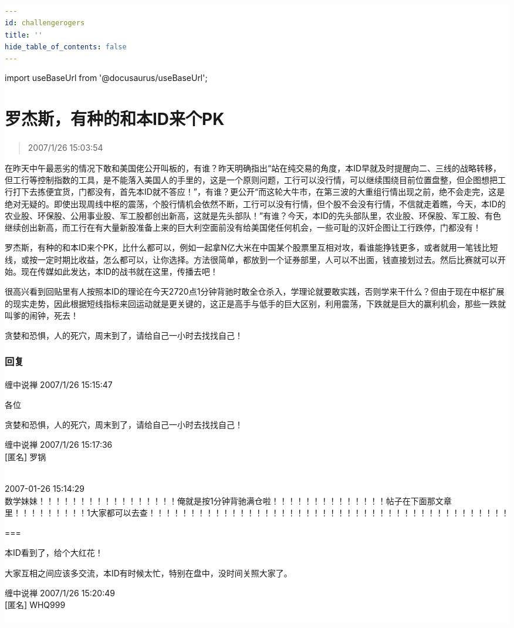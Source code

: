 ```yaml
---
id: challengerogers 
title: ''
hide_table_of_contents: false
---
```


import useBaseUrl from '@docusaurus/useBaseUrl';

# 罗杰斯，有种的和本ID来个PK

> 2007/1/26 15:03:54

在昨天中午最恶劣的情况下敢和美国佬公开叫板的，有谁？昨天明确指出“站在纯交易的角度，本ID早就及时提醒向二、三线的战略转移，但工行等控制指数的工具，是不能落入美国人的手里的，这是一个原则问题，工行可以没行情，可以继续围绕目前位置盘整，但企图想把工行打下去拣便宜货，门都没有，首先本ID就不答应！”，有谁？更公开“而这轮大牛市，在第三波的大重组行情出现之前，绝不会走完，这是绝对无疑的。即使出现周线中枢的震荡，个股行情机会依然不断，工行可以没有行情，但个股不会没有行情，不信就走着瞧，今天，本ID的农业股、环保股、公用事业股、军工股都创出新高，这就是先头部队！”有谁？今天，本ID的先头部队里，农业股、环保股、军工股、有色继续创出新高，而工行在有大量新股准备上来的巨大利空面前没有给美国佬任何机会，一些可耻的汉奸企图让工行跌停，门都没有！
 
罗杰斯，有种的和本ID来个PK，比什么都可以，例如一起拿N亿大米在中国某个股票里互相对攻，看谁能挣钱更多，或者就用一笔钱比短线，或按一定时期比收益，怎么都可以，让你选择。方法很简单，都放到一个证券部里，人可以不出面，钱直接划过去。然后比赛就可以开始。现在传媒如此发达，本ID的战书就在这里，传播去吧！
 
很高兴看到回贴里有人按照本ID的理论在今天2720点1分钟背驰时敢全仓杀入，学理论就要敢实践，否则学来干什么？但由于现在中枢扩展的现实走势，因此根据短线指标来回运动就是更关键的，这正是高手与低手的巨大区别，利用震荡，下跌就是巨大的赢利机会，那些一跌就叫爹的闹钟，死去！
 
贪婪和恐惧，人的死穴，周末到了，请给自己一小时去找找自己！

### 回复

<div class='blog-comment'>
<span class='blog-comment-chan'>缠中说禅</span> 2007/1/26 15:15:47<br/>

各位 


贪婪和恐惧，人的死穴，周末到了，请给自己一小时去找找自己！
</div>

<div class='blog-comment'>
<span class='blog-comment-chan'>缠中说禅</span> 2007/1/26 15:17:36<br/>
[匿名] 罗锅 <br/><br/>

 
2007-01-26 15:14:29 <br/>
数学妹妹！！！！！！！！！！！！！！！！！俺就是按1分钟背驰满仓啦！！！！！！！！！！！！！！帖子在下面那文章里！！！！！！！！！1大家都可以去查！！！！！！！！！！！！！！！！！！！！！！！！！！！！！！！！！！！！！！！！！！！！ 
 
===<br/>

本ID看到了，给个大红花！

大家互相之间应该多交流，本ID有时候太忙，特别在盘中，没时间关照大家了。
</div>

<div class='blog-comment'>
<span class='blog-comment-chan'>缠中说禅</span> 2007/1/26 15:20:49<br/>
[匿名] WHQ999 <br/><br/>
